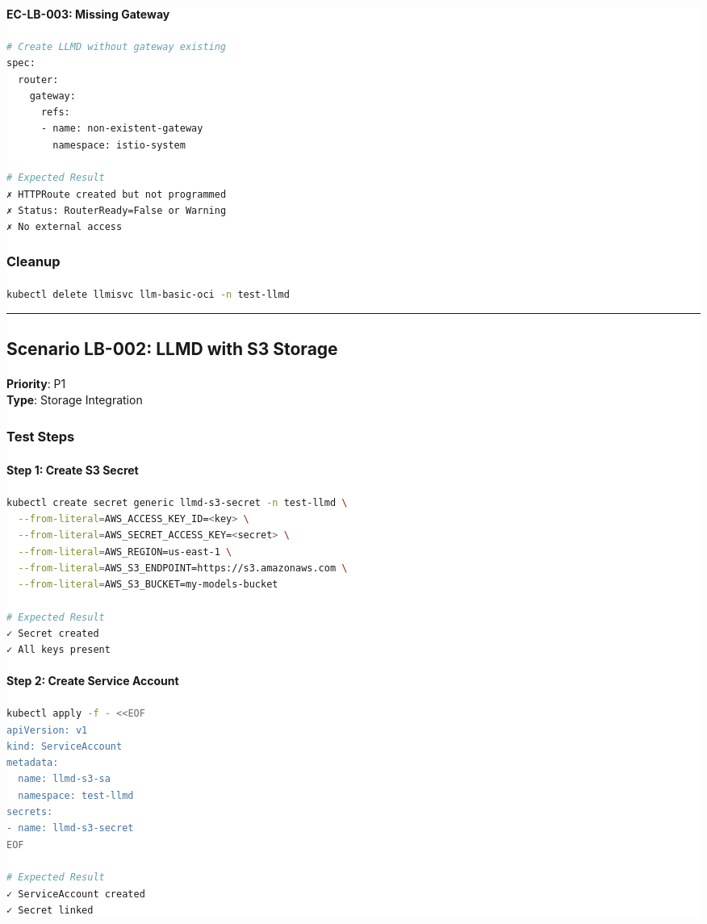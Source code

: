 #### EC-LB-003: Missing Gateway
```bash
# Create LLMD without gateway existing
spec:
  router:
    gateway:
      refs:
      - name: non-existent-gateway
        namespace: istio-system

# Expected Result
✗ HTTPRoute created but not programmed
✗ Status: RouterReady=False or Warning
✗ No external access
```

### Cleanup
```bash
kubectl delete llmisvc llm-basic-oci -n test-llmd
```

---

## Scenario LB-002: LLMD with S3 Storage
**Priority**: P1  
**Type**: Storage Integration

### Test Steps

#### Step 1: Create S3 Secret
```bash
kubectl create secret generic llmd-s3-secret -n test-llmd \
  --from-literal=AWS_ACCESS_KEY_ID=<key> \
  --from-literal=AWS_SECRET_ACCESS_KEY=<secret> \
  --from-literal=AWS_REGION=us-east-1 \
  --from-literal=AWS_S3_ENDPOINT=https://s3.amazonaws.com \
  --from-literal=AWS_S3_BUCKET=my-models-bucket

# Expected Result
✓ Secret created
✓ All keys present
```

#### Step 2: Create Service Account
```bash
kubectl apply -f - <<EOF
apiVersion: v1
kind: ServiceAccount
metadata:
  name: llmd-s3-sa
  namespace: test-llmd
secrets:
- name: llmd-s3-secret
EOF

# Expected Result
✓ ServiceAccount created
✓ Secret linked
```
